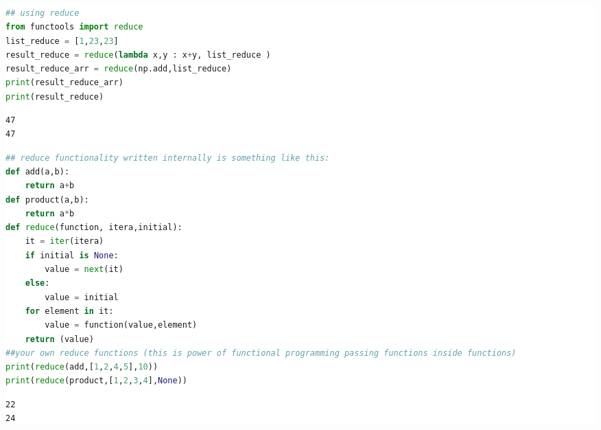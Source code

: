 
```python
## using reduce
from functools import reduce
list_reduce = [1,23,23]
result_reduce = reduce(lambda x,y : x+y, list_reduce )
result_reduce_arr = reduce(np.add,list_reduce)
print(result_reduce_arr)
print(result_reduce)
```

    47
    47
    


```python
## reduce functionality written internally is something like this:
def add(a,b):
    return a+b
def product(a,b):
    return a*b
def reduce(function, itera,initial):
    it = iter(itera)
    if initial is None:
        value = next(it)
    else:
        value = initial
    for element in it:
        value = function(value,element)
    return (value)
##your own reduce functions (this is power of functional programming passing functions inside functions)
print(reduce(add,[1,2,4,5],10))
print(reduce(product,[1,2,3,4],None))
```

    22
    24
    
